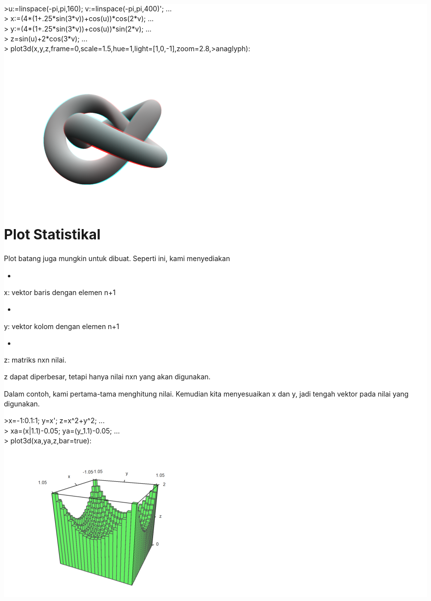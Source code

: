 
\>u:=linspace(-pi,pi,160); v:=linspace(-pi,pi,400)';  ...  
\>   x:=(4\*(1+.25\*sin(3\*v))+cos(u))\*cos(2\*v); ...  
\>   y:=(4\*(1+.25\*sin(3\*v))+cos(u))\*sin(2\*v); ...  
\>    z=sin(u)+2\*cos(3\*v); ...  
\>   plot3d(x,y,z,frame=0,scale=1.5,hue=1,light=[1,0,-1],zoom=2.8,\>anaglyph):


![images/Hamemayu%20Hayuningrat_23030630053_EMTPlot3D-043.png](images/Hamemayu%20Hayuningrat_23030630053_EMTPlot3D-043.png)

# Plot Statistikal

Plot batang juga mungkin untuk dibuat. Seperti ini, kami menyediakan


* 
x: vektor baris dengan elemen n+1

* 
y: vektor kolom dengan elemen n+1

* 
z: matriks nxn nilai.


z dapat diperbesar, tetapi hanya nilai nxn yang akan digunakan.


Dalam contoh, kami pertama-tama menghitung nilai. Kemudian kita
menyesuaikan x dan y, jadi tengah vektor pada nilai yang digunakan.


\>x=-1:0.1:1; y=x'; z=x^2+y^2; ...  
\>   xa=(x|1.1)-0.05; ya=(y\_1.1)-0.05; ...  
\>   plot3d(xa,ya,z,bar=true):


![images/Hamemayu%20Hayuningrat_23030630053_EMTPlot3D-044.png](images/Hamemayu%20Hayuningrat_23030630053_EMTPlot3D-044.png)
